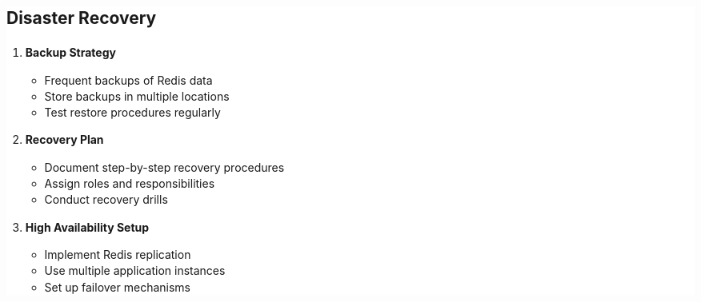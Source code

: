 ## Disaster Recovery

1. **Backup Strategy**
   - Frequent backups of Redis data
   - Store backups in multiple locations
   - Test restore procedures regularly

2. **Recovery Plan**
   - Document step-by-step recovery procedures
   - Assign roles and responsibilities
   - Conduct recovery drills

3. **High Availability Setup**
   - Implement Redis replication
   - Use multiple application instances
   - Set up failover mechanisms